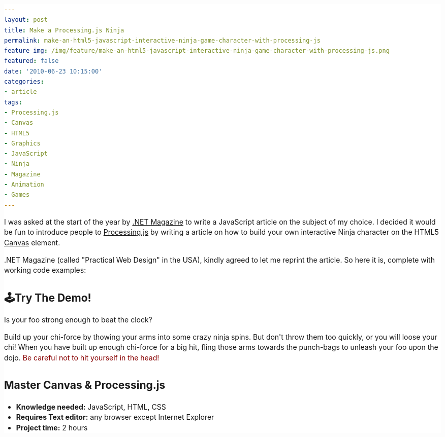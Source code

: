 ```yaml
---
layout: post
title: Make a Processing.js Ninja
permalink: make-an-html5-javascript-interactive-ninja-game-character-with-processing-js
feature_img: /img/feature/make-an-html5-javascript-interactive-ninja-game-character-with-processing-js.png
featured: false
date: '2010-06-23 10:15:00'
categories:
- article
tags:
- Processing.js
- Canvas
- HTML5
- Graphics
- JavaScript
- Ninja
- Magazine
- Animation
- Games
---
```


I was asked at the start of the year by [.NET Magazine](https://www.creativebloq.com/net-magazine) to write a JavaScript article on the subject of my choice. I decided it would be fun to introduce people to [Processing.js](http://processingjs.org/) by writing a article on how to build your own interactive Ninja character on the HTML5 [Canvas](https://www.w3schools.com/html/html5_canvas.asp) element.

.NET Magazine (called "Practical Web Design" in the USA), kindly agreed to let me reprint the article. So here it is, complete with working code examples:

## 🕹Try The Demo!

<iframe width="436" height="350" 
  style="max-width: 400px; width: 100%; overflow: hidden; border: none; margin-left: auto; margin-right: auto; display: block; margin-bottom: 2em;"
  src="/code/pjs-ninja/ninja-final-game">
</iframe>
 
Is your foo strong enough to beat the clock?

Build up your chi-force by thowing your arms into some crazy ninja spins. But don't throw them too quickly, or you will loose your chi! When you have built up enough chi-force for a big hit, fling those arms towards the punch-bags to unleash your foo upon the dojo. <span style="color:#800">Be careful not to hit yourself in the head!</span>  

## Master Canvas & Processing.js

- **Knowledge needed:** JavaScript, HTML, CSS
- **Requires Text editor:** any browser except Internet Explorer
- **Project time:** 2 hours
